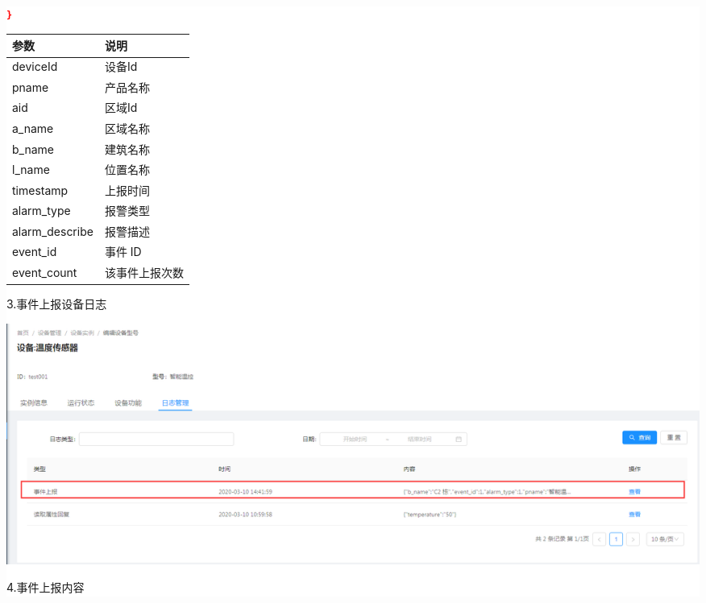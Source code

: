 ```json
}
```

| 参数         | 说明    |
| :-----   | :-----  |
| deviceId       | 设备Id   |
| pname        |   产品名称   |
| aid        |   区域Id   |
| a_name        |   区域名称   |
| b_name        |   建筑名称   |
| l_name        |   位置名称   |
| timestamp        |   上报时间   |
| alarm_type        |   报警类型   |
| alarm_describe        |   报警描述   |
| event_id        |   事件 ID   |
| event_count        |   该事件上报次数   |

3.事件上报设备日志

![事件上报设备日志](../basics-guide/files/device-connection/device-event-report-log.png)

4.事件上报内容
